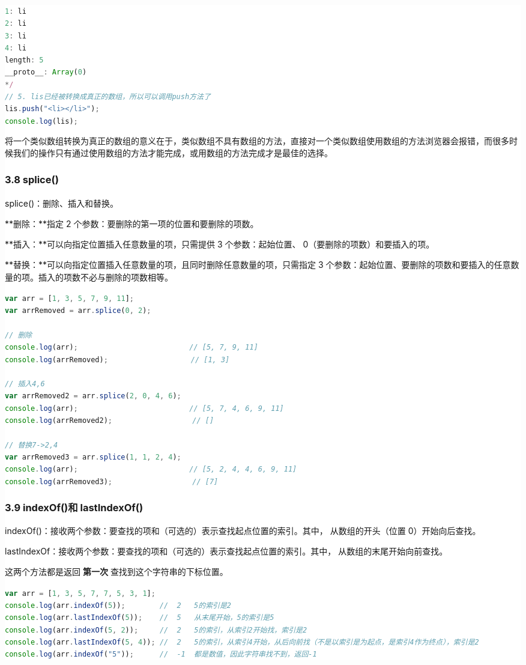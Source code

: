 ```javascript
1: li
2: li
3: li
4: li
length: 5
__proto__: Array(0)
*/
// 5. lis已经被转换成真正的数组，所以可以调用push方法了
lis.push("<li></li>");
console.log(lis);
```

将一个类似数组转换为真正的数组的意义在于，类似数组不具有数组的方法，直接对一个类似数组使用数组的方法浏览器会报错，而很多时候我们的操作只有通过使用数组的方法才能完成，或用数组的方法完成才是最佳的选择。



### 3.8 **splice()**

splice()：删除、插入和替换。

**删除：**指定 2 个参数：要删除的第一项的位置和要删除的项数。

**插入：**可以向指定位置插入任意数量的项，只需提供 3 个参数：起始位置、 0（要删除的项数）和要插入的项。

**替换：**可以向指定位置插入任意数量的项，且同时删除任意数量的项，只需指定 3 个参数：起始位置、要删除的项数和要插入的任意数量的项。插入的项数不必与删除的项数相等。

```javascript
var arr = [1, 3, 5, 7, 9, 11];
var arrRemoved = arr.splice(0, 2);

// 删除
console.log(arr); 　　　　　　　　　　　　　　　// [5, 7, 9, 11]
console.log(arrRemoved); 　　　　　　　　　　　// [1, 3]

// 插入4,6
var arrRemoved2 = arr.splice(2, 0, 4, 6);
console.log(arr); 　　　　　　　　　　　　　　　// [5, 7, 4, 6, 9, 11]
console.log(arrRemoved2); 　　　　　　　　　　 // []

// 替换7->2,4
var arrRemoved3 = arr.splice(1, 1, 2, 4);
console.log(arr); 　　　　　　　　　　　　　　　// [5, 2, 4, 4, 6, 9, 11]
console.log(arrRemoved3); 　　　　　　　　　　 // [7]
```



### 3.9 **indexOf()和 lastIndexOf()**

indexOf()：接收两个参数：要查找的项和（可选的）表示查找起点位置的索引。其中， 从数组的开头（位置 0）开始向后查找。

lastIndexOf：接收两个参数：要查找的项和（可选的）表示查找起点位置的索引。其中， 从数组的末尾开始向前查找。

这两个方法都是返回 **第一次** 查找到这个字符串的下标位置。

```javascript
var arr = [1, 3, 5, 7, 7, 5, 3, 1];
console.log(arr.indexOf(5));        //  2   5的索引是2
console.log(arr.lastIndexOf(5));    //  5   从末尾开始，5的索引是5
console.log(arr.indexOf(5, 2));     //  2   5的索引，从索引2开始找，索引是2
console.log(arr.lastIndexOf(5, 4)); //  2   5的索引，从索引4开始，从后向前找（不是以索引是为起点，是索引4作为终点），索引是2
console.log(arr.indexOf("5"));      //  -1  都是数值，因此字符串找不到，返回-1
```


[^ tips]: split() 方法不改变原始字符串。
[^ 注意]: 当数字是按字母顺序排列时"40"将排在"5"前面。因为比较的是40中的4和5。
[^ tips]: 用到了关键字in，initialValue初始值设置空对象（1.in的性质、2.从第一个元素开始调用函数），并结合关键字in